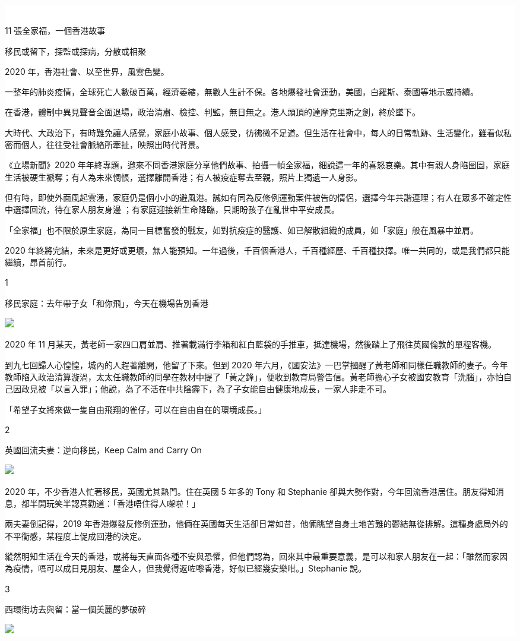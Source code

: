  <video autoplay="" loop="" muted="" playsinline="" poster="http://web.archive.org/web/2020im_/https://interactive.thestandnews.com/2020/12/families/20201230_12_FamilIes_horizontal_1.jpg">&nbsp;</video>

11 張全家福，一個香港故事

移民或留下，探監或探病，分散或相聚

2020 年，香港社會、以至世界，風雲色變。

一整年的肺炎疫情，全球死亡人數破百萬，經濟萎縮，無數人生計不保。各地爆發社會運動，美國，白羅斯、泰國等地示威持續。

在香港，體制中異見聲音全面退場，政治清肅、檢控、判監，無日無之。港人頭頂的達摩克里斯之劍，終於墜下。

大時代、大政治下，有時難免讓人感覺，家庭小故事、個人感受，彷彿微不足道。但生活在社會中，每人的日常軌跡、生活變化，雖看似私密而個人，往往受社會脈絡所牽扯，映照出時代背景。

《立場新聞》2020 年年終專題，邀來不同香港家庭分享他們故事、拍攝一幀全家福，細說這一年的喜怒哀樂。其中有親人身陷囹圄，家庭生活被硬生褫奪；有人為未來惆悵，選擇離開香港；有人被疫症奪去至親，照片上獨遺一人身影。

但有時，即使外面風起雲湧，家庭仍是個小小的避風港。誠如有同為反修例運動案件被告的情侶，選擇今年共諧連理；有人在眾多不確定性中選擇回流，待在家人朋友身邊 ；有家庭迎接新生命降臨，只期盼孩子在亂世中平安成長。

「全家福」也不限於原生家庭，為同一目標奮發的戰友，如對抗疫症的醫護、如已解散組織的成員，如「家庭」般在風暴中並肩。

2020 年終將完結，未來是更好或更壞，無人能預知。一年過後，千百個香港人，千百種經歷、千百種抉擇。唯一共同的，或是我們都只能繼續，昂首前行。

1

移民家庭：去年帶子女「和你飛」，今天在機場告別香港

[![](http://web.archive.org/web/2020im_/https://interactive.thestandnews.com/2020/12/families/教師家庭移民_d.jpg)](../../society/2020-%E5%85%A8%E5%AE%B6%E7%A6%8F-1-%E6%95%99%E5%B8%AB%E5%AE%B6%E5%BA%AD%E7%9A%84%E7%A7%BB%E6%B0%91%E6%95%85%E4%BA%8B-%E5%8E%BB%E5%B9%B4%E5%B8%B6%E5%AD%90%E5%A5%B3-%E5%92%8C%E4%BD%A0%E9%A3%9B-%E4%BB%8A%E5%A4%A9%E5%9C%A8%E6%A9%9F%E5%A0%B4%E5%91%8A%E5%88%A5%E9%A6%99%E6%B8%AF/)

2020 年 11 月某天，黃老師一家四口肩並肩、推著載滿行李箱和紅白藍袋的手推車，抵達機場，然後踏上了飛往英國倫敦的單程客機。

到九七回歸人心惶惶，城內的人趕著離開，他留了下來。但到 2020 年六月，《國安法》一巴掌摑醒了黃老師和同樣任職教師的妻子。今年教師陷入政治清算漩渦，太太任職教師的同學在教材中提了「黃之鋒」，便收到教育局警告信。黃老師擔心子女被國安教育「洗腦」，亦怕自己因政見被「以言入罪」；他說，為了不活在中共陰霾下，為了子女能自由健康地成長，一家人非走不可。

「希望子女將來做一隻自由飛翔的雀仔，可以在自由自在的環境成長。」

2

英國回流夫妻：逆向移民，Keep Calm and Carry On

[![](http://web.archive.org/web/2020im_/https://interactive.thestandnews.com/2020/12/families/回流家庭_d.jpg)](../../society/2020-%E5%85%A8%E5%AE%B6%E7%A6%8F-6-%E5%B1%85%E8%8B%B1-5-%E5%B9%B4-%E9%80%86%E5%90%91%E7%A7%BB%E6%B0%91%E5%9B%9E%E6%B8%AF%E5%A4%AB%E5%A6%BB-keep-calm-and-carry-on/)

2020 年，不少香港人忙著移民，英國尤其熱門。住在英國 5 年多的 Tony 和 Stephanie 卻與大勢作對，今年回流香港居住。朋友得知消息，都半開玩笑半認真勸道：「香港唔住得人㗎啦！」

兩夫妻倒記得，2019 年香港爆發反修例運動，他倆在英國每天生活卻日常如昔，他倆眺望自身土地苦難的鬱結無從排解。這種身處局外的不平衡感，某程度上促成回港的決定。

縱然明知生活在今天的香港，或將每天直面各種不安與恐懼，但他們認為，回來其中最重要意義，是可以和家人朋友在一起：「雖然而家因為疫情，唔可以成日見朋友、屋企人，但我覺得返咗嚟香港，好似已經幾安樂咁。」Stephanie 說。

3

西環街坊去與留：當一個美麗的夢破碎

[![](http://web.archive.org/web/2020im_/https://interactive.thestandnews.com/2020/12/families/西環街坊_d.jpg)](../../society/2020-%E5%85%A8%E5%AE%B6%E7%A6%8F-2-%E5%82%98%E5%BE%8C%E5%88%B0%E6%95%A3%E5%BE%8C-%E7%95%B6%E4%B8%80%E5%80%8B%E7%BE%8E%E9%BA%97%E7%9A%84%E5%A4%A2%E7%A0%B4%E7%A2%8E-%E5%88%86%E9%81%93%E6%8F%9A%E9%91%A3%E7%9A%84%E8%A5%BF%E7%92%B0%E8%A1%97%E5%9D%8A/)
